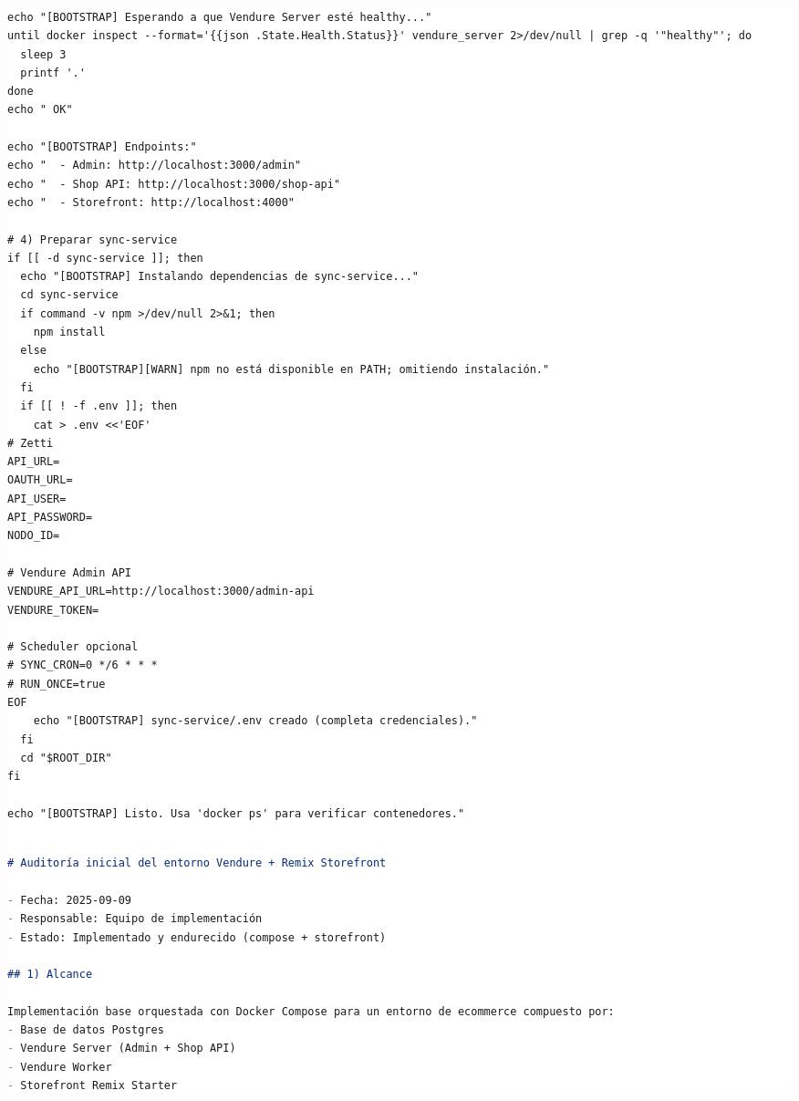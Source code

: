 ```shellscript
echo "[BOOTSTRAP] Esperando a que Vendure Server esté healthy..."
until docker inspect --format='{{json .State.Health.Status}}' vendure_server 2>/dev/null | grep -q '"healthy"'; do
  sleep 3
  printf '.'
done
echo " OK"

echo "[BOOTSTRAP] Endpoints:"
echo "  - Admin: http://localhost:3000/admin"
echo "  - Shop API: http://localhost:3000/shop-api"
echo "  - Storefront: http://localhost:4000"

# 4) Preparar sync-service
if [[ -d sync-service ]]; then
  echo "[BOOTSTRAP] Instalando dependencias de sync-service..."
  cd sync-service
  if command -v npm >/dev/null 2>&1; then
    npm install
  else
    echo "[BOOTSTRAP][WARN] npm no está disponible en PATH; omitiendo instalación."
  fi
  if [[ ! -f .env ]]; then
    cat > .env <<'EOF'
# Zetti
API_URL=
OAUTH_URL=
API_USER=
API_PASSWORD=
NODO_ID=

# Vendure Admin API
VENDURE_API_URL=http://localhost:3000/admin-api
VENDURE_TOKEN=

# Scheduler opcional
# SYNC_CRON=0 */6 * * *
# RUN_ONCE=true
EOF
    echo "[BOOTSTRAP] sync-service/.env creado (completa credenciales)."
  fi
  cd "$ROOT_DIR"
fi

echo "[BOOTSTRAP] Listo. Usa 'docker ps' para verificar contenedores."


```

```markdown
# Auditoría inicial del entorno Vendure + Remix Storefront

- Fecha: 2025-09-09
- Responsable: Equipo de implementación
- Estado: Implementado y endurecido (compose + storefront)

## 1) Alcance

Implementación base orquestada con Docker Compose para un entorno de ecommerce compuesto por:
- Base de datos Postgres
- Vendure Server (Admin + Shop API)
- Vendure Worker
- Storefront Remix Starter

```